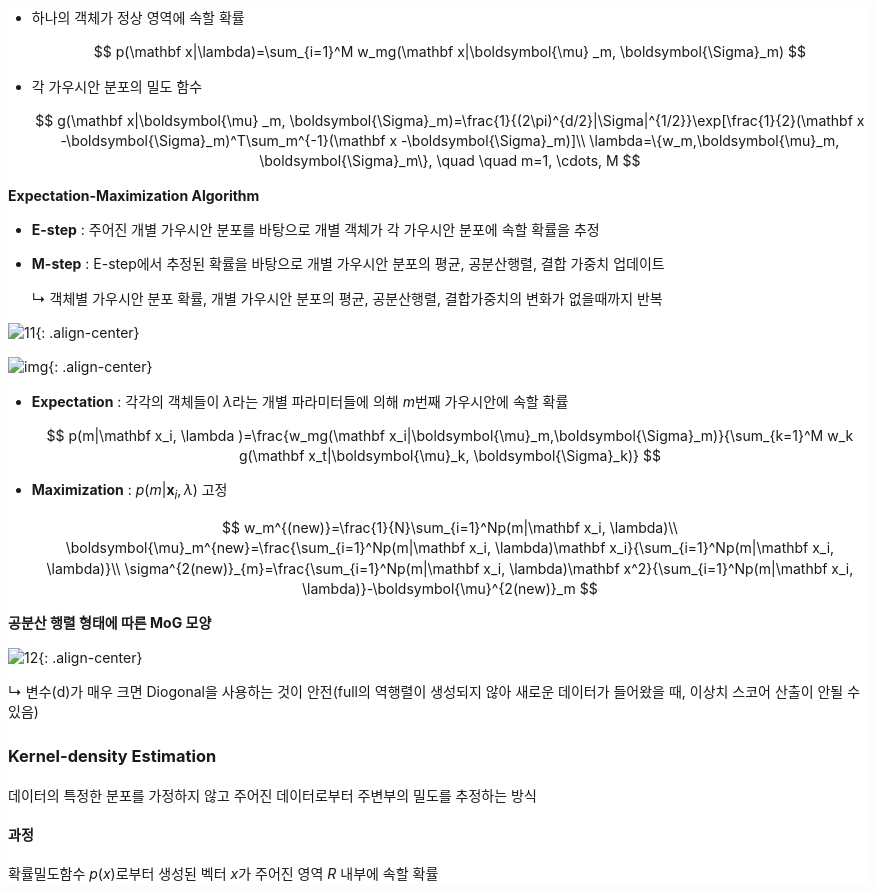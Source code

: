 * 하나의 객체가 정상 영역에 속할 확률 

  $$
  p(\mathbf x|\lambda)=\sum_{i=1}^M w_mg(\mathbf x|\boldsymbol{\mu}
  _m, \boldsymbol{\Sigma}_m)
  $$

* 각 가우시안 분포의 밀도 함수 

  $$
  g(\mathbf x|\boldsymbol{\mu}
  _m, \boldsymbol{\Sigma}_m)=\frac{1}{(2\pi)^{d/2}|\Sigma|^{1/2}}\exp[\frac{1}{2}(\mathbf x -\boldsymbol{\Sigma}_m)^T\sum_m^{-1}(\mathbf x -\boldsymbol{\Sigma}_m)]\\
  \lambda=\{w_m,\boldsymbol{\mu}_m, \boldsymbol{\Sigma}_m\}, \quad \quad m=1, \cdots, M
  $$

**Expectation-Maximization Algorithm**

* **E-step** : 주어진 개별 가우시안 분포를 바탕으로 개별 객체가 각 가우시안 분포에 속할 확률을 추정
* **M-step** : E-step에서 추정된 확률을 바탕으로 개별 가우시안 분포의 평균, 공분산행렬, 결합 가중치 업데이트 

  ↳ 객체별 가우시안 분포 확률, 개별 가우시안 분포의 평균, 공분산행렬, 결합가중치의 변화가 없을때까지 반복 

![11](https://user-images.githubusercontent.com/86525868/221347040-23921d49-f0b9-4191-9529-ee4204e5e4ad.png){: .align-center}

![img](https://upload.wikimedia.org/wikipedia/commons/a/a7/Em_old_faithful.gif){: .align-center}

* **Expectation** : 각각의 객체들이 $\lambda$라는 개별 파라미터들에 의해 $m$번째 가우시안에 속할 확률

  $$
  p(m|\mathbf x_i, \lambda )=\frac{w_mg(\mathbf x_i|\boldsymbol{\mu}_m,\boldsymbol{\Sigma}_m)}{\sum_{k=1}^M w_k g(\mathbf x_t|\boldsymbol{\mu}_k, \boldsymbol{\Sigma}_k)}
  $$

* **Maximization** : $p(m\vert\mathbf x_i, \lambda)$ 고정

  $$
  w_m^{(new)}=\frac{1}{N}\sum_{i=1}^Np(m|\mathbf x_i, \lambda)\\
  \boldsymbol{\mu}_m^{new}=\frac{\sum_{i=1}^Np(m|\mathbf x_i, \lambda)\mathbf x_i}{\sum_{i=1}^Np(m|\mathbf x_i, \lambda)}\\
  \sigma^{2(new)}_{m}=\frac{\sum_{i=1}^Np(m|\mathbf x_i, \lambda)\mathbf x^2}{\sum_{i=1}^Np(m|\mathbf x_i, \lambda)}-\boldsymbol{\mu}^{2(new)}_m
  $$

**공분산 행렬 형태에 따른 MoG 모양**

![12](https://user-images.githubusercontent.com/86525868/221347041-07e17d3b-b3ef-49dd-b17f-db783b44ac8b.png){: .align-center}

↳ 변수(d)가 매우 크면 Diogonal을 사용하는 것이 안전(full의 역행렬이 생성되지 않아 새로운 데이터가 들어왔을 때, 이상치 스코어 산출이 안될 수 있음)

### Kernel-density Estimation 

데이터의 특정한 분포를 가정하지 않고 주어진 데이터로부터 주변부의 밀도를 추정하는 방식 

#### 과정 

확률밀도함수 $p(x)$로부터 생성된 벡터 $x$가 주어진 영역 $R$ 내부에 속할 확률
